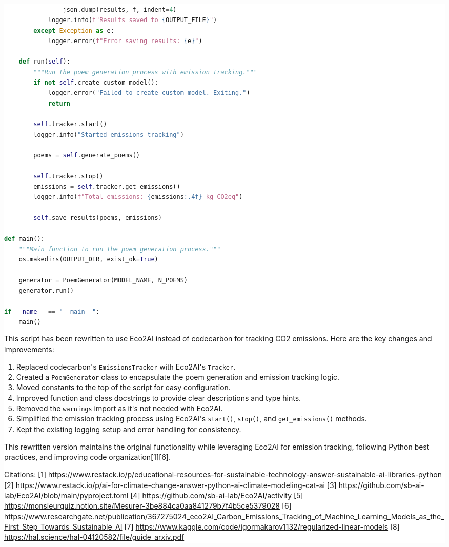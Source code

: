 ```python
                json.dump(results, f, indent=4)
            logger.info(f"Results saved to {OUTPUT_FILE}")
        except Exception as e:
            logger.error(f"Error saving results: {e}")

    def run(self):
        """Run the poem generation process with emission tracking."""
        if not self.create_custom_model():
            logger.error("Failed to create custom model. Exiting.")
            return

        self.tracker.start()
        logger.info("Started emissions tracking")
        
        poems = self.generate_poems()
        
        self.tracker.stop()
        emissions = self.tracker.get_emissions()
        logger.info(f"Total emissions: {emissions:.4f} kg CO2eq")
        
        self.save_results(poems, emissions)

def main():
    """Main function to run the poem generation process."""
    os.makedirs(OUTPUT_DIR, exist_ok=True)
    
    generator = PoemGenerator(MODEL_NAME, N_POEMS)
    generator.run()

if __name__ == "__main__":
    main()
```

This script has been rewritten to use Eco2AI instead of codecarbon for tracking CO2 emissions. Here are the key changes and improvements:

1. Replaced codecarbon's `EmissionsTracker` with Eco2AI's `Tracker`.
2. Created a `PoemGenerator` class to encapsulate the poem generation and emission tracking logic.
3. Moved constants to the top of the script for easy configuration.
4. Improved function and class docstrings to provide clear descriptions and type hints.
5. Removed the `warnings` import as it's not needed with Eco2AI.
6. Simplified the emission tracking process using Eco2AI's `start()`, `stop()`, and `get_emissions()` methods.
7. Kept the existing logging setup and error handling for consistency.

This rewritten version maintains the original functionality while leveraging Eco2AI for emission tracking, following Python best practices, and improving code organization[1][6].

Citations:
[1] https://www.restack.io/p/educational-resources-for-sustainable-technology-answer-sustainable-ai-libraries-python
[2] https://www.restack.io/p/ai-for-climate-change-answer-python-ai-climate-modeling-cat-ai
[3] https://github.com/sb-ai-lab/Eco2AI/blob/main/pyproject.toml
[4] https://github.com/sb-ai-lab/Eco2AI/activity
[5] https://monsieurguiz.notion.site/Mesurer-3be884ca0aa841279b7f4b5ce5379028
[6] https://www.researchgate.net/publication/367275024_eco2AI_Carbon_Emissions_Tracking_of_Machine_Learning_Models_as_the_First_Step_Towards_Sustainable_AI
[7] https://www.kaggle.com/code/igormakarov1132/regularized-linear-models
[8] https://hal.science/hal-04120582/file/guide_arxiv.pdf
